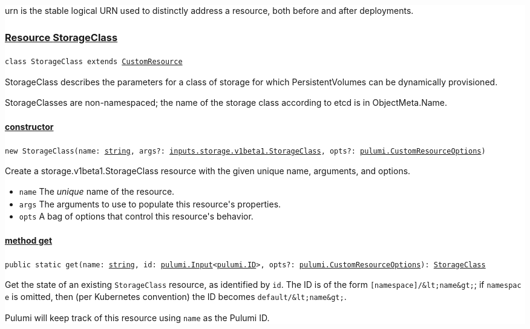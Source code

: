 urn is the stable logical URN used to distinctly address a resource, both before and after
deployments.

<h3 class="pdoc-module-header" id="StorageClass" data-link-title="StorageClass">
    <a href="https://github.com/pulumi/pulumi-kubernetes/blob/06b2a28c67d64c44c0581b843fb84de5c6bcced2/sdk/nodejs/storage/v1beta1/StorageClass.ts#L17">
        Resource <strong>StorageClass</strong>
    </a>
</h3>

<pre class="highlight"><code><span class='kr'>class</span> <span class='nx'>StorageClass</span> <span class='kr'>extends</span> <a href='/docs/reference/pkg/nodejs/pulumi/pulumi/#CustomResource'>CustomResource</a></code></pre>

StorageClass describes the parameters for a class of storage for which PersistentVolumes can
be dynamically provisioned.

StorageClasses are non-namespaced; the name of the storage class according to etcd is in
ObjectMeta.Name.

<h4 class="pdoc-member-header" id="StorageClass-constructor">
<a class="pdoc-child-name" href="https://github.com/pulumi/pulumi-kubernetes/blob/06b2a28c67d64c44c0581b843fb84de5c6bcced2/sdk/nodejs/storage/v1beta1/StorageClass.ts#L112"> <b>constructor</b></a>
</h4>


<pre class="highlight"><code><span class='kd'></span><span class='kd'>new</span> StorageClass(name: <span class='kd'><a href='https://developer.mozilla.org/en-US/docs/Web/JavaScript/Reference/Global_Objects/String'>string</a></span>, args?: <a href='/docs/reference/pkg/nodejs/pulumi/kubernetes/types/input/#StorageClass'>inputs.storage.v1beta1.StorageClass</a>, opts?: <a href='/docs/reference/pkg/nodejs/pulumi/pulumi/#CustomResourceOptions'>pulumi.CustomResourceOptions</a>)</code></pre>


Create a storage.v1beta1.StorageClass resource with the given unique name, arguments, and options.

* `name` The _unique_ name of the resource.
* `args` The arguments to use to populate this resource&#39;s properties.
* `opts` A bag of options that control this resource&#39;s behavior.

<h4 class="pdoc-member-header" id="StorageClass-get">
<a class="pdoc-child-name" href="https://github.com/pulumi/pulumi-kubernetes/blob/06b2a28c67d64c44c0581b843fb84de5c6bcced2/sdk/nodejs/storage/v1beta1/StorageClass.ts#L95">method <b>get</b></a>
</h4>


<pre class="highlight"><code><span class='kd'>public static </span>get(name: <span class='kd'><a href='https://developer.mozilla.org/en-US/docs/Web/JavaScript/Reference/Global_Objects/String'>string</a></span>, id: <a href='/docs/reference/pkg/nodejs/pulumi/pulumi/#Input'>pulumi.Input</a>&lt;<a href='/docs/reference/pkg/nodejs/pulumi/pulumi/#ID'>pulumi.ID</a>&gt;, opts?: <a href='/docs/reference/pkg/nodejs/pulumi/pulumi/#CustomResourceOptions'>pulumi.CustomResourceOptions</a>): <a href='#StorageClass'>StorageClass</a></code></pre>


Get the state of an existing `StorageClass` resource, as identified by `id`.
The ID is of the form `[namespace]/&lt;name&gt;`; if `namespace` is omitted, then (per
Kubernetes convention) the ID becomes `default/&lt;name&gt;`.

Pulumi will keep track of this resource using `name` as the Pulumi ID.
